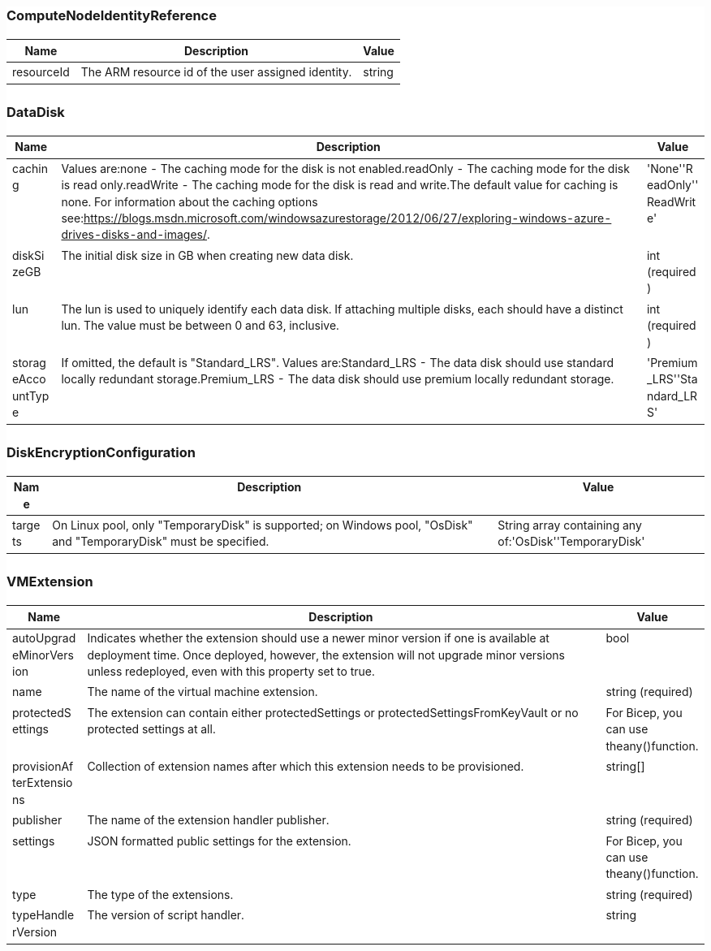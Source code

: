 
### ComputeNodeIdentityReference

| Name | Description | Value |
|-|-|-|
| resourceId | The ARM resource id of the user assigned identity. | string |


### DataDisk

| Name | Description | Value |
|-|-|-|
| caching | Values are:none - The caching mode for the disk is not enabled.readOnly - The caching mode for the disk is read only.readWrite - The caching mode for the disk is read and write.The default value for caching is none. For information about the caching options see:https://blogs.msdn.microsoft.com/windowsazurestorage/2012/06/27/exploring-windows-azure-drives-disks-and-images/. | 'None''ReadOnly''ReadWrite' |
| diskSizeGB | The initial disk size in GB when creating new data disk. | int (required) |
| lun | The lun is used to uniquely identify each data disk. If attaching multiple disks, each should have a distinct lun. The value must be between 0 and 63, inclusive. | int (required) |
| storageAccountType | If omitted, the default is "Standard_LRS". Values are:Standard_LRS - The data disk should use standard locally redundant storage.Premium_LRS - The data disk should use premium locally redundant storage. | 'Premium_LRS''Standard_LRS' |


### DiskEncryptionConfiguration

| Name | Description | Value |
|-|-|-|
| targets | On Linux pool, only "TemporaryDisk" is supported; on Windows pool, "OsDisk" and "TemporaryDisk" must be specified. | String array containing any of:'OsDisk''TemporaryDisk' |


### VMExtension

| Name | Description | Value |
|-|-|-|
| autoUpgradeMinorVersion | Indicates whether the extension should use a newer minor version if one is available at deployment time. Once deployed, however, the extension will not upgrade minor versions unless redeployed, even with this property set to true. | bool |
| name | The name of the virtual machine extension. | string (required) |
| protectedSettings | The extension can contain either protectedSettings or protectedSettingsFromKeyVault or no protected settings at all. | For Bicep, you can use theany()function. |
| provisionAfterExtensions | Collection of extension names after which this extension needs to be provisioned. | string[] |
| publisher | The name of the extension handler publisher. | string (required) |
| settings | JSON formatted public settings for the extension. | For Bicep, you can use theany()function. |
| type | The type of the extensions. | string (required) |
| typeHandlerVersion | The version of script handler. | string |
